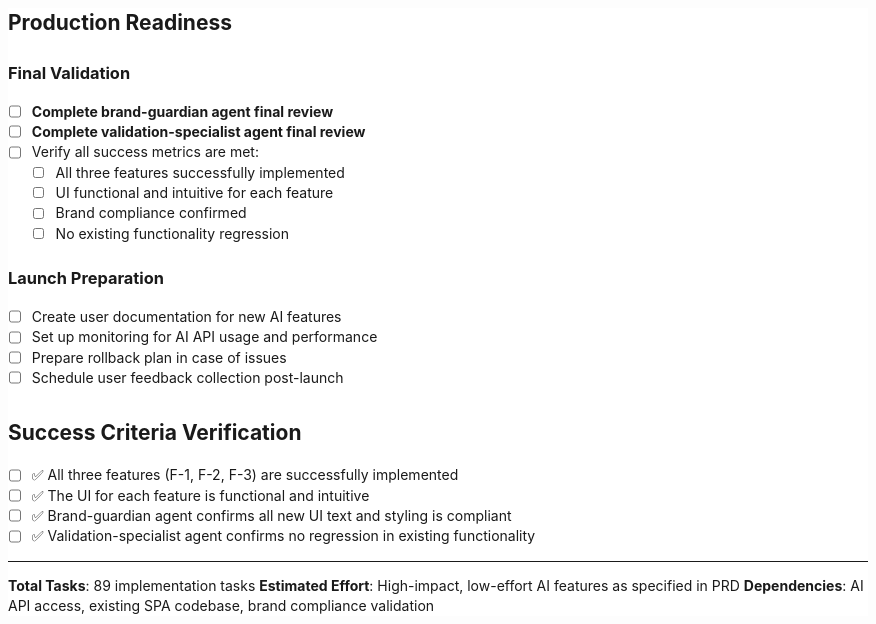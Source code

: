 ## Production Readiness

### Final Validation
- [ ] **Complete brand-guardian agent final review**
- [ ] **Complete validation-specialist agent final review** 
- [ ] Verify all success metrics are met:
  - [ ] All three features successfully implemented
  - [ ] UI functional and intuitive for each feature
  - [ ] Brand compliance confirmed
  - [ ] No existing functionality regression

### Launch Preparation
- [ ] Create user documentation for new AI features
- [ ] Set up monitoring for AI API usage and performance
- [ ] Prepare rollback plan in case of issues
- [ ] Schedule user feedback collection post-launch

## Success Criteria Verification

- [ ] ✅ All three features (F-1, F-2, F-3) are successfully implemented
- [ ] ✅ The UI for each feature is functional and intuitive
- [ ] ✅ Brand-guardian agent confirms all new UI text and styling is compliant
- [ ] ✅ Validation-specialist agent confirms no regression in existing functionality

---

**Total Tasks**: 89 implementation tasks
**Estimated Effort**: High-impact, low-effort AI features as specified in PRD
**Dependencies**: AI API access, existing SPA codebase, brand compliance validation
